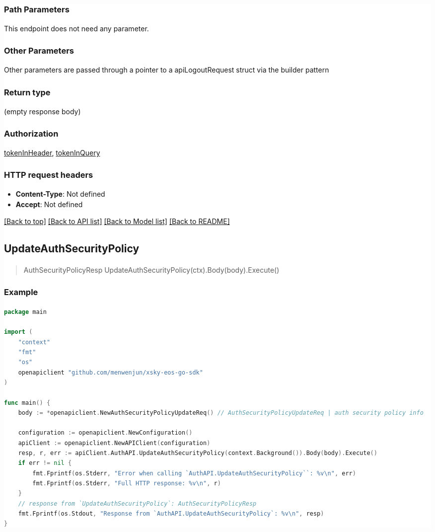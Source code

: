 ### Path Parameters

This endpoint does not need any parameter.

### Other Parameters

Other parameters are passed through a pointer to a apiLogoutRequest struct via the builder pattern


### Return type

 (empty response body)

### Authorization

[tokenInHeader](../README.md#tokenInHeader), [tokenInQuery](../README.md#tokenInQuery)

### HTTP request headers

- **Content-Type**: Not defined
- **Accept**: Not defined

[[Back to top]](#) [[Back to API list]](../README.md#documentation-for-api-endpoints)
[[Back to Model list]](../README.md#documentation-for-models)
[[Back to README]](../README.md)


## UpdateAuthSecurityPolicy

> AuthSecurityPolicyResp UpdateAuthSecurityPolicy(ctx).Body(body).Execute()





### Example

```go
package main

import (
	"context"
	"fmt"
	"os"
	openapiclient "github.com/menwenjun/xsky-eos-go-sdk"
)

func main() {
	body := *openapiclient.NewAuthSecurityPolicyUpdateReq() // AuthSecurityPolicyUpdateReq | auth security policy info

	configuration := openapiclient.NewConfiguration()
	apiClient := openapiclient.NewAPIClient(configuration)
	resp, r, err := apiClient.AuthAPI.UpdateAuthSecurityPolicy(context.Background()).Body(body).Execute()
	if err != nil {
		fmt.Fprintf(os.Stderr, "Error when calling `AuthAPI.UpdateAuthSecurityPolicy``: %v\n", err)
		fmt.Fprintf(os.Stderr, "Full HTTP response: %v\n", r)
	}
	// response from `UpdateAuthSecurityPolicy`: AuthSecurityPolicyResp
	fmt.Fprintf(os.Stdout, "Response from `AuthAPI.UpdateAuthSecurityPolicy`: %v\n", resp)
}
```
